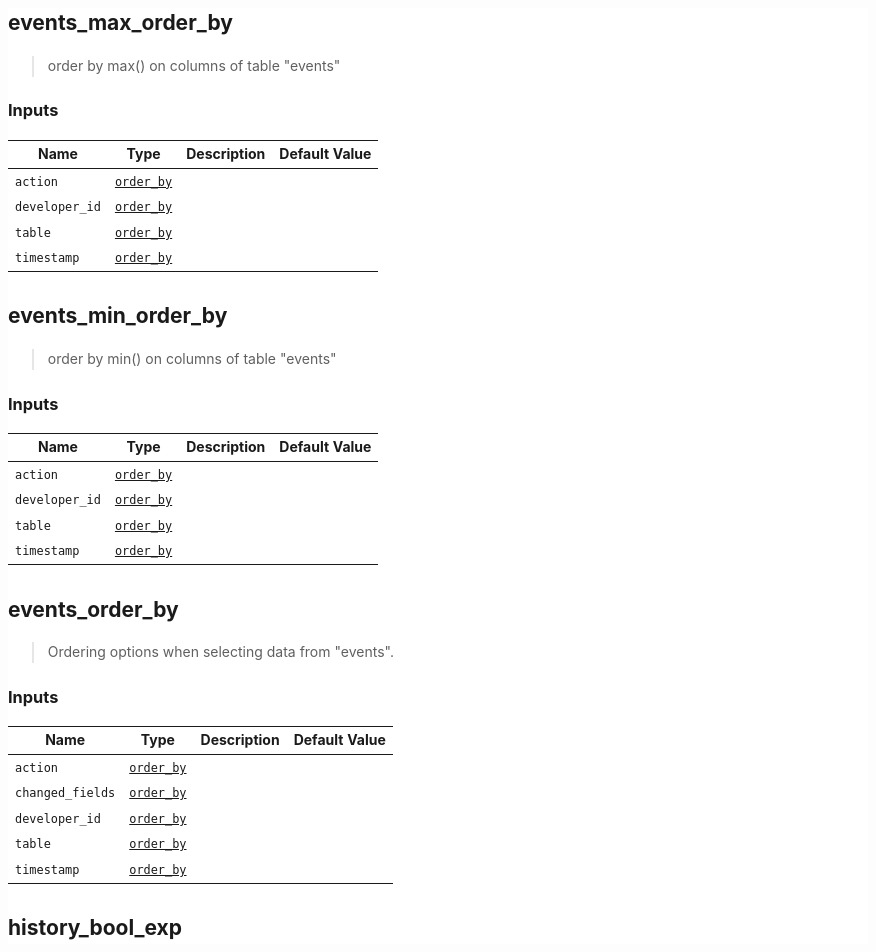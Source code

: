 ## <a name="events_max_order_by"></a>events_max_order_by

> order by max() on columns of table "events"

### Inputs

| Name | Type | Description | Default Value |
| --- | --- | --- | --- |
| `action` | [`order_by`](enums.md#order_by) |  |  |
| `developer_id` | [`order_by`](enums.md#order_by) |  |  |
| `table` | [`order_by`](enums.md#order_by) |  |  |
| `timestamp` | [`order_by`](enums.md#order_by) |  |  |

## <a name="events_min_order_by"></a>events_min_order_by

> order by min() on columns of table "events"

### Inputs

| Name | Type | Description | Default Value |
| --- | --- | --- | --- |
| `action` | [`order_by`](enums.md#order_by) |  |  |
| `developer_id` | [`order_by`](enums.md#order_by) |  |  |
| `table` | [`order_by`](enums.md#order_by) |  |  |
| `timestamp` | [`order_by`](enums.md#order_by) |  |  |

## <a name="events_order_by"></a>events_order_by

> Ordering options when selecting data from "events".

### Inputs

| Name | Type | Description | Default Value |
| --- | --- | --- | --- |
| `action` | [`order_by`](enums.md#order_by) |  |  |
| `changed_fields` | [`order_by`](enums.md#order_by) |  |  |
| `developer_id` | [`order_by`](enums.md#order_by) |  |  |
| `table` | [`order_by`](enums.md#order_by) |  |  |
| `timestamp` | [`order_by`](enums.md#order_by) |  |  |

## <a name="history_bool_exp"></a>history_bool_exp
